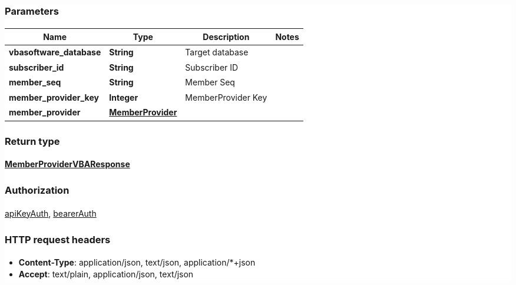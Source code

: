 ### Parameters

| Name | Type | Description | Notes |
| ---- | ---- | ----------- | ----- |
| **vbasoftware_database** | **String** | Target database |  |
| **subscriber_id** | **String** | Subscriber ID |  |
| **member_seq** | **String** | Member Seq |  |
| **member_provider_key** | **Integer** | MemberProvider Key |  |
| **member_provider** | [**MemberProvider**](MemberProvider.md) |  |  |

### Return type

[**MemberProviderVBAResponse**](MemberProviderVBAResponse.md)

### Authorization

[apiKeyAuth](../README.md#apiKeyAuth), [bearerAuth](../README.md#bearerAuth)

### HTTP request headers

- **Content-Type**: application/json, text/json, application/*+json
- **Accept**: text/plain, application/json, text/json

